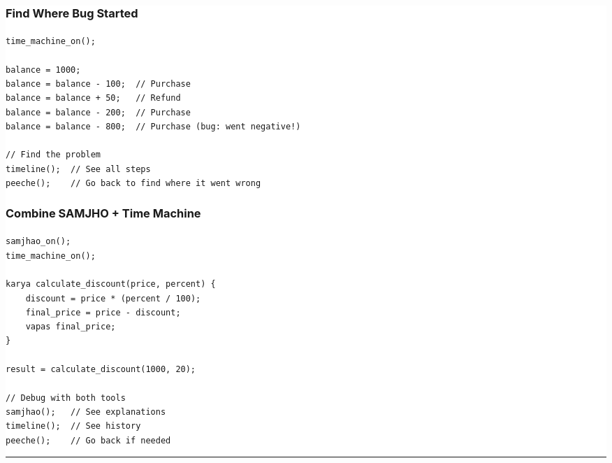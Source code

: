 ### Find Where Bug Started

```hinglish
time_machine_on();

balance = 1000;
balance = balance - 100;  // Purchase
balance = balance + 50;   // Refund
balance = balance - 200;  // Purchase
balance = balance - 800;  // Purchase (bug: went negative!)

// Find the problem
timeline();  // See all steps
peeche();    // Go back to find where it went wrong
```

### Combine SAMJHO + Time Machine

```hinglish
samjhao_on();
time_machine_on();

karya calculate_discount(price, percent) {
    discount = price * (percent / 100);
    final_price = price - discount;
    vapas final_price;
}

result = calculate_discount(1000, 20);

// Debug with both tools
samjhao();   // See explanations
timeline();  // See history
peeche();    // Go back if needed
```

---